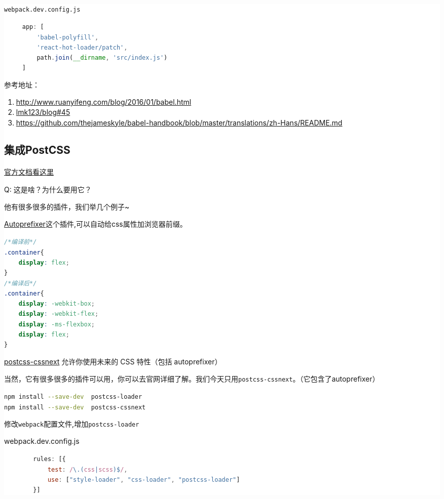    `webpack.dev.config.js`

   ```javascript
        app: [
            'babel-polyfill',
            'react-hot-loader/patch',
            path.join(__dirname, 'src/index.js')
        ]
   ```

参考地址：

1. <http://www.ruanyifeng.com/blog/2016/01/babel.html>
2. [lmk123/blog#45](https://github.com/lmk123/blog/issues/45)
3. <https://github.com/thejameskyle/babel-handbook/blob/master/translations/zh-Hans/README.md>



## 集成PostCSS

[官方文档看这里](https://github.com/postcss/postcss)

Q: 这是啥？为什么要用它？

他有很多很多的插件，我们举几个例子~

[Autoprefixer](https://github.com/postcss/autoprefixer)这个插件,可以自动给css属性加浏览器前缀。

```css
/*编译前*/
.container{
    display: flex;
}
/*编译后*/
.container{
    display: -webkit-box;
    display: -webkit-flex;
    display: -ms-flexbox;
    display: flex;
}
```

[postcss-cssnext](http://cssnext.io/) 允许你使用未来的 CSS 特性（包括 autoprefixer）

当然，它有很多很多的插件可以用，你可以去官网详细了解。我们今天只用`postcss-cssnext`。（它包含了autoprefixer）

```bash
npm install --save-dev  postcss-loader
npm install --save-dev  postcss-cssnext
```

修改`webpack`配置文件,增加`postcss-loader`

webpack.dev.config.js

```javascript
        rules: [{
            test: /\.(css|scss)$/,
            use: ["style-loader", "css-loader", "postcss-loader"]
        }]
```
